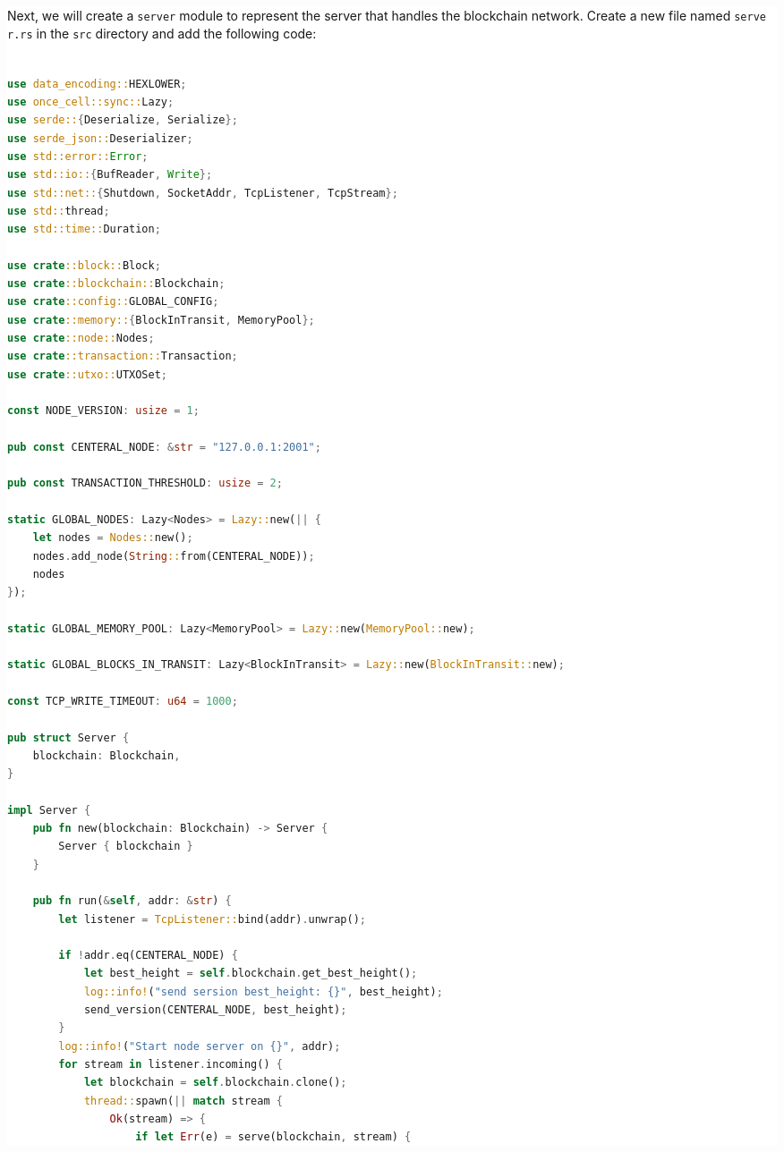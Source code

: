 Next, we will create a `server` module to represent the server that handles the blockchain network. Create a new file named `server.rs` in the `src` directory and add the following code:

```rust

use data_encoding::HEXLOWER;
use once_cell::sync::Lazy;
use serde::{Deserialize, Serialize};
use serde_json::Deserializer;
use std::error::Error;
use std::io::{BufReader, Write};
use std::net::{Shutdown, SocketAddr, TcpListener, TcpStream};
use std::thread;
use std::time::Duration;

use crate::block::Block;
use crate::blockchain::Blockchain;
use crate::config::GLOBAL_CONFIG;
use crate::memory::{BlockInTransit, MemoryPool};
use crate::node::Nodes;
use crate::transaction::Transaction;
use crate::utxo::UTXOSet;

const NODE_VERSION: usize = 1;

pub const CENTERAL_NODE: &str = "127.0.0.1:2001";

pub const TRANSACTION_THRESHOLD: usize = 2;

static GLOBAL_NODES: Lazy<Nodes> = Lazy::new(|| {
    let nodes = Nodes::new();
    nodes.add_node(String::from(CENTERAL_NODE));
    nodes
});

static GLOBAL_MEMORY_POOL: Lazy<MemoryPool> = Lazy::new(MemoryPool::new);

static GLOBAL_BLOCKS_IN_TRANSIT: Lazy<BlockInTransit> = Lazy::new(BlockInTransit::new);

const TCP_WRITE_TIMEOUT: u64 = 1000;

pub struct Server {
    blockchain: Blockchain,
}

impl Server {
    pub fn new(blockchain: Blockchain) -> Server {
        Server { blockchain }
    }

    pub fn run(&self, addr: &str) {
        let listener = TcpListener::bind(addr).unwrap();

        if !addr.eq(CENTERAL_NODE) {
            let best_height = self.blockchain.get_best_height();
            log::info!("send sersion best_height: {}", best_height);
            send_version(CENTERAL_NODE, best_height);
        }
        log::info!("Start node server on {}", addr);
        for stream in listener.incoming() {
            let blockchain = self.blockchain.clone();
            thread::spawn(|| match stream {
                Ok(stream) => {
                    if let Err(e) = serve(blockchain, stream) {
```
